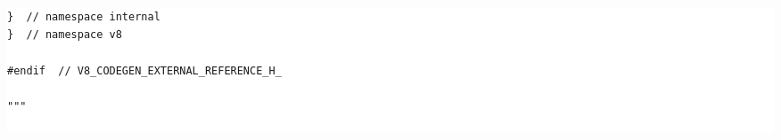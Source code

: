 ```
}  // namespace internal
}  // namespace v8

#endif  // V8_CODEGEN_EXTERNAL_REFERENCE_H_

"""


```